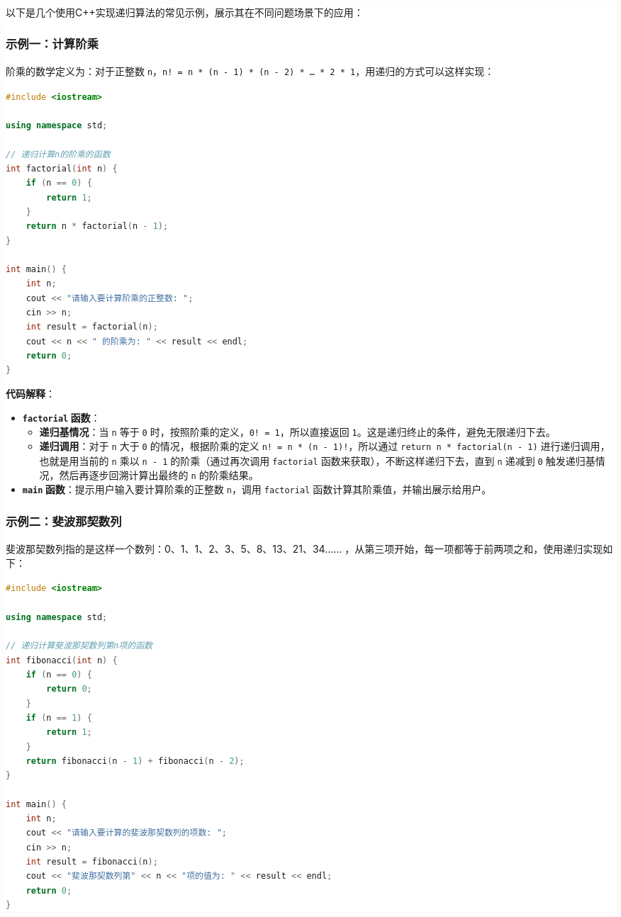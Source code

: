 以下是几个使用C++实现递归算法的常见示例，展示其在不同问题场景下的应用：

### 示例一：计算阶乘

阶乘的数学定义为：对于正整数 `n`，`n! = n * (n - 1) * (n - 2) * … * 2 * 1`，用递归的方式可以这样实现：

```cpp
#include <iostream>

using namespace std;

// 递归计算n的阶乘的函数
int factorial(int n) {
    if (n == 0) {
        return 1;
    }
    return n * factorial(n - 1);
}

int main() {
    int n;
    cout << "请输入要计算阶乘的正整数: ";
    cin >> n;
    int result = factorial(n);
    cout << n << " 的阶乘为: " << result << endl;
    return 0;
}
```

**代码解释**：
- **`factorial` 函数**：
    - **递归基情况**：当 `n` 等于 `0` 时，按照阶乘的定义，`0! = 1`，所以直接返回 `1`。这是递归终止的条件，避免无限递归下去。
    - **递归调用**：对于 `n` 大于 `0` 的情况，根据阶乘的定义 `n! = n * (n - 1)!`，所以通过 `return n * factorial(n - 1)` 进行递归调用，也就是用当前的 `n` 乘以 `n - 1` 的阶乘（通过再次调用 `factorial` 函数来获取），不断这样递归下去，直到 `n` 递减到 `0` 触发递归基情况，然后再逐步回溯计算出最终的 `n` 的阶乘结果。
- **`main` 函数**：提示用户输入要计算阶乘的正整数 `n`，调用 `factorial` 函数计算其阶乘值，并输出展示给用户。

### 示例二：斐波那契数列

斐波那契数列指的是这样一个数列：0、1、1、2、3、5、8、13、21、34…… ，从第三项开始，每一项都等于前两项之和，使用递归实现如下：

```cpp
#include <iostream>

using namespace std;

// 递归计算斐波那契数列第n项的函数
int fibonacci(int n) {
    if (n == 0) {
        return 0;
    }
    if (n == 1) {
        return 1;
    }
    return fibonacci(n - 1) + fibonacci(n - 2);
}

int main() {
    int n;
    cout << "请输入要计算的斐波那契数列的项数: ";
    cin >> n;
    int result = fibonacci(n);
    cout << "斐波那契数列第" << n << "项的值为: " << result << endl;
    return 0;
}
```
